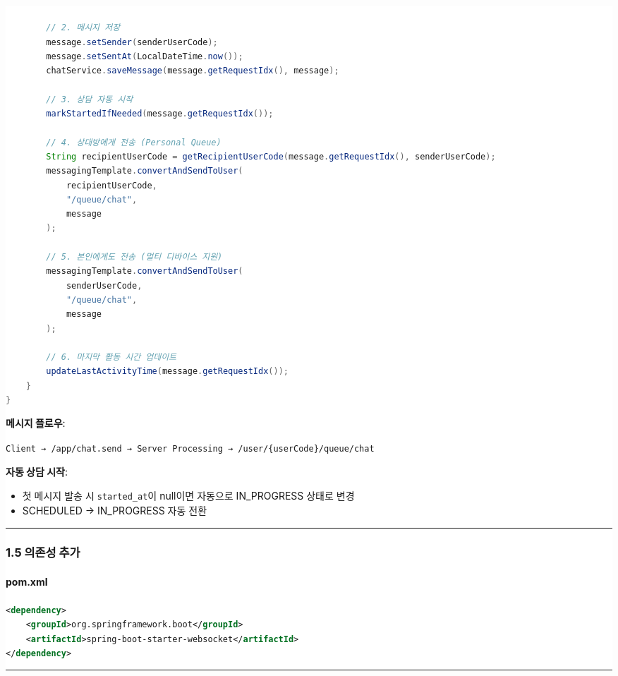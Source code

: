 ```java
        
        // 2. 메시지 저장
        message.setSender(senderUserCode);
        message.setSentAt(LocalDateTime.now());
        chatService.saveMessage(message.getRequestIdx(), message);
        
        // 3. 상담 자동 시작
        markStartedIfNeeded(message.getRequestIdx());
        
        // 4. 상대방에게 전송 (Personal Queue)
        String recipientUserCode = getRecipientUserCode(message.getRequestIdx(), senderUserCode);
        messagingTemplate.convertAndSendToUser(
            recipientUserCode,
            "/queue/chat",
            message
        );
        
        // 5. 본인에게도 전송 (멀티 디바이스 지원)
        messagingTemplate.convertAndSendToUser(
            senderUserCode,
            "/queue/chat",
            message
        );
        
        // 6. 마지막 활동 시간 업데이트
        updateLastActivityTime(message.getRequestIdx());
    }
}
```

**메시지 플로우**:
```
Client → /app/chat.send → Server Processing → /user/{userCode}/queue/chat
```

**자동 상담 시작**:
- 첫 메시지 발송 시 `started_at`이 null이면 자동으로 IN_PROGRESS 상태로 변경
- SCHEDULED → IN_PROGRESS 자동 전환

---

### 1.5 의존성 추가

#### pom.xml
```xml
<dependency>
    <groupId>org.springframework.boot</groupId>
    <artifactId>spring-boot-starter-websocket</artifactId>
</dependency>
```

---
